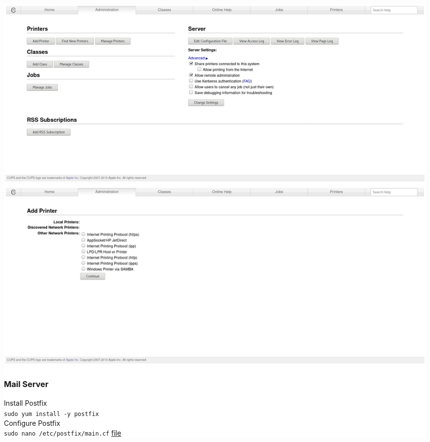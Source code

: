 ![cups-6](./images/cups-6.png)
![cups-7](./images/cups-7.png)

### Mail Server
Install Postfix<br>
`sudo yum install -y postfix`<br>
Configure Postfix<br>
`sudo nano /etc/postfix/main.cf` [file](./configs/main.cf)<br>